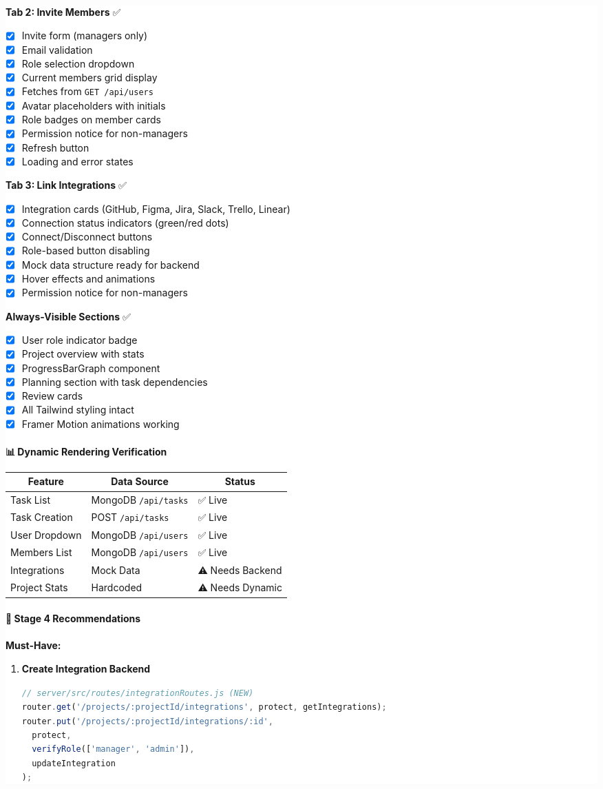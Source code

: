 **Tab 2: Invite Members** ✅
- [x] Invite form (managers only)
- [x] Email validation
- [x] Role selection dropdown
- [x] Current members grid display
- [x] Fetches from `GET /api/users`
- [x] Avatar placeholders with initials
- [x] Role badges on member cards
- [x] Permission notice for non-managers
- [x] Refresh button
- [x] Loading and error states

**Tab 3: Link Integrations** ✅
- [x] Integration cards (GitHub, Figma, Jira, Slack, Trello, Linear)
- [x] Connection status indicators (green/red dots)
- [x] Connect/Disconnect buttons
- [x] Role-based button disabling
- [x] Mock data structure ready for backend
- [x] Hover effects and animations
- [x] Permission notice for non-managers

**Always-Visible Sections** ✅
- [x] User role indicator badge
- [x] Project overview with stats
- [x] ProgressBarGraph component
- [x] Planning section with task dependencies
- [x] Review cards
- [x] All Tailwind styling intact
- [x] Framer Motion animations working

#### 📊 Dynamic Rendering Verification

| Feature | Data Source | Status |
|---------|-------------|--------|
| Task List | MongoDB `/api/tasks` | ✅ Live |
| Task Creation | POST `/api/tasks` | ✅ Live |
| User Dropdown | MongoDB `/api/users` | ✅ Live |
| Members List | MongoDB `/api/users` | ✅ Live |
| Integrations | Mock Data | ⚠️ Needs Backend |
| Project Stats | Hardcoded | ⚠️ Needs Dynamic |

#### 🎯 Stage 4 Recommendations

**Must-Have:**
1. **Create Integration Backend**
   ```javascript
   // server/src/routes/integrationRoutes.js (NEW)
   router.get('/projects/:projectId/integrations', protect, getIntegrations);
   router.put('/projects/:projectId/integrations/:id', 
     protect, 
     verifyRole(['manager', 'admin']), 
     updateIntegration
   );
   ```
